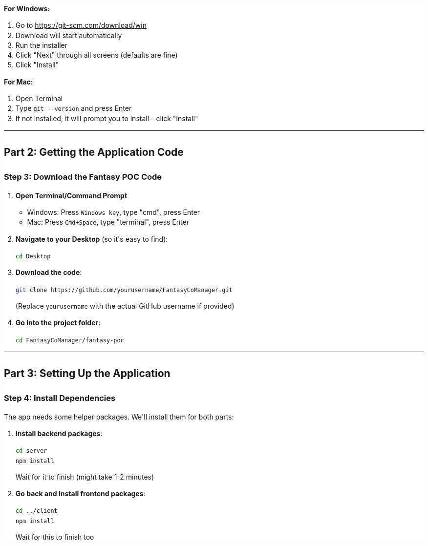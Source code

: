**For Windows:**
1. Go to https://git-scm.com/download/win
2. Download will start automatically
3. Run the installer
4. Click "Next" through all screens (defaults are fine)
5. Click "Install"

**For Mac:**
1. Open Terminal
2. Type `git --version` and press Enter
3. If not installed, it will prompt you to install - click "Install"

---

## Part 2: Getting the Application Code

### Step 3: Download the Fantasy POC Code

1. **Open Terminal/Command Prompt**
   - Windows: Press `Windows key`, type "cmd", press Enter
   - Mac: Press `Cmd+Space`, type "terminal", press Enter

2. **Navigate to your Desktop** (so it's easy to find):
   ```bash
   cd Desktop
   ```

3. **Download the code**:
   ```bash
   git clone https://github.com/yourusername/FantasyCoManager.git
   ```
   (Replace `yourusername` with the actual GitHub username if provided)

4. **Go into the project folder**:
   ```bash
   cd FantasyCoManager/fantasy-poc
   ```

---

## Part 3: Setting Up the Application

### Step 4: Install Dependencies

The app needs some helper packages. We'll install them for both parts:

1. **Install backend packages**:
   ```bash
   cd server
   npm install
   ```
   Wait for it to finish (might take 1-2 minutes)

2. **Go back and install frontend packages**:
   ```bash
   cd ../client
   npm install
   ```
   Wait for this to finish too
